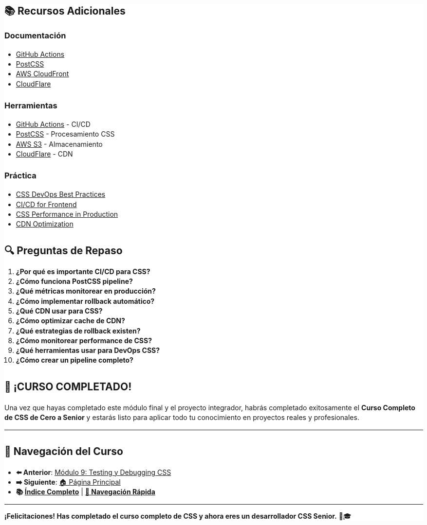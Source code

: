 ## 📚 Recursos Adicionales

### Documentación
- [GitHub Actions](https://docs.github.com/en/actions)
- [PostCSS](https://postcss.org/)
- [AWS CloudFront](https://aws.amazon.com/cloudfront/)
- [CloudFlare](https://developers.cloudflare.com/)

### Herramientas
- [GitHub Actions](https://github.com/features/actions) - CI/CD
- [PostCSS](https://postcss.org/) - Procesamiento CSS
- [AWS S3](https://aws.amazon.com/s3/) - Almacenamiento
- [CloudFlare](https://www.cloudflare.com/) - CDN

### Práctica
- [CSS DevOps Best Practices](https://web.dev/css-devops/)
- [CI/CD for Frontend](https://css-tricks.com/ci-cd-frontend/)
- [CSS Performance in Production](https://web.dev/css-performance-production/)
- [CDN Optimization](https://web.dev/cdn-optimization/)

## 🔍 Preguntas de Repaso

1. **¿Por qué es importante CI/CD para CSS?**
2. **¿Cómo funciona PostCSS pipeline?**
3. **¿Qué métricas monitorear en producción?**
4. **¿Cómo implementar rollback automático?**
5. **¿Qué CDN usar para CSS?**
6. **¿Cómo optimizar cache de CDN?**
7. **¿Qué estrategias de rollback existen?**
8. **¿Cómo monitorear performance de CSS?**
9. **¿Qué herramientas usar para DevOps CSS?**
10. **¿Cómo crear un pipeline completo?**

## 🚀 ¡CURSO COMPLETADO!

Una vez que hayas completado este módulo final y el proyecto integrador, habrás completado exitosamente el **Curso Completo de CSS de Cero a Senior** y estarás listo para aplicar todo tu conocimiento en proyectos reales y profesionales.

---

## 🧭 Navegación del Curso

- **⬅️ Anterior**: [Módulo 9: Testing y Debugging CSS](../senior_3/README.md)
- **➡️ Siguiente**: [🏠 Página Principal](../README.md)
- **📚 [Índice Completo](../INDICE_COMPLETO.md)** | **[🧭 Navegación Rápida](../NAVEGACION_RAPIDA.md)**

---

**¡Felicitaciones! Has completado el curso completo de CSS y ahora eres un desarrollador CSS Senior.** 🎉🎓
